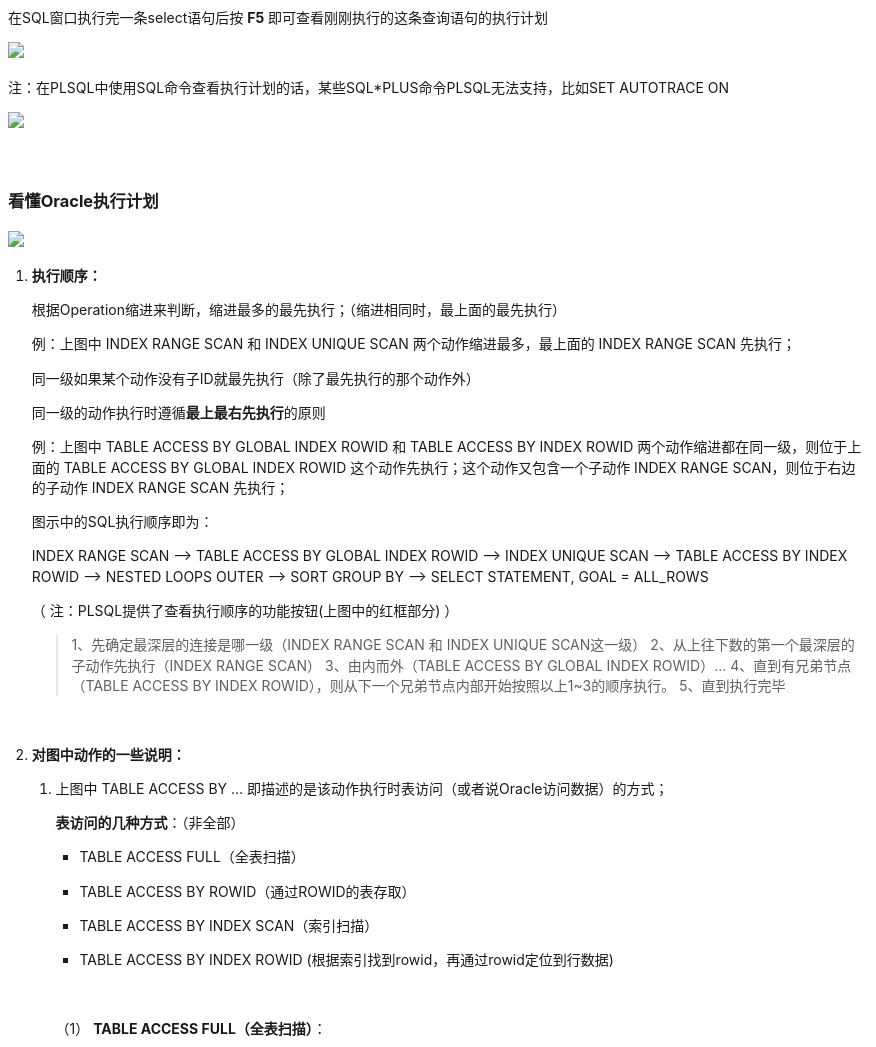    在SQL窗口执行完一条select语句后按 **F5** 即可查看刚刚执行的这条查询语句的执行计划

   ![](https://images2015.cnblogs.com/blog/946400/201611/946400-20161118093804826-223656767.png)

    

   注：在PLSQL中使用SQL命令查看执行计划的话，某些SQL*PLUS命令PLSQL无法支持，比如SET AUTOTRACE ON

   ![](https://images2015.cnblogs.com/blog/946400/201611/946400-20161118093806076-1589989166.png)

 <br> 

### 看懂Oracle执行计划

![](https://images2015.cnblogs.com/blog/946400/201611/946400-20161118093807545-13254864.png)

1. **执行顺序：**

   根据Operation缩进来判断，缩进最多的最先执行；（缩进相同时，最上面的最先执行）

   例：上图中 INDEX RANGE SCAN 和 INDEX UNIQUE SCAN 两个动作缩进最多，最上面的 INDEX RANGE SCAN 先执行；

   同一级如果某个动作没有子ID就最先执行（除了最先执行的那个动作外）

   同一级的动作执行时遵循**最上最右先执行**的原则

   例：上图中 TABLE ACCESS BY GLOBAL INDEX ROWID 和 TABLE ACCESS BY INDEX ROWID 两个动作缩进都在同一级，则位于上面的 TABLE ACCESS BY GLOBAL INDEX ROWID 这个动作先执行；这个动作又包含一个子动作 INDEX RANGE SCAN，则位于右边的子动作 INDEX RANGE SCAN 先执行；

   图示中的SQL执行顺序即为：

   INDEX RANGE SCAN  —>  TABLE ACCESS BY GLOBAL INDEX ROWID  —>  INDEX UNIQUE SCAN  —>  TABLE ACCESS BY INDEX ROWID  —>  NESTED LOOPS OUTER  —>  SORT GROUP BY  —>  SELECT STATEMENT, GOAL = ALL_ROWS

   （ 注：PLSQL提供了查看执行顺序的功能按钮(上图中的红框部分) ）

   > 1、先确定最深层的连接是哪一级（INDEX RANGE SCAN 和 INDEX UNIQUE SCAN这一级）
   > 2、从上往下数的第一个最深层的子动作先执行（INDEX RANGE SCAN）
   > 3、由内而外（TABLE ACCESS BY GLOBAL INDEX ROWID）...
   > 4、直到有兄弟节点（TABLE ACCESS BY INDEX ROWID），则从下一个兄弟节点内部开始按照以上1~3的顺序执行。
   > 5、直到执行完毕

   <br>

2. **对图中动作的一些说明：**

   1. 上图中 TABLE ACCESS BY …  即描述的是该动作执行时表访问（或者说Oracle访问数据）的方式；

      **表访问的几种方式**：（非全部）

      - TABLE ACCESS FULL（全表扫描）

      - TABLE ACCESS BY ROWID（通过ROWID的表存取）

      - TABLE ACCESS BY INDEX SCAN（索引扫描）

      - TABLE ACCESS BY INDEX ROWID (根据索引找到rowid，再通过rowid定位到行数据)

        <br>

      （1） **TABLE ACCESS FULL（全表扫描）**：
